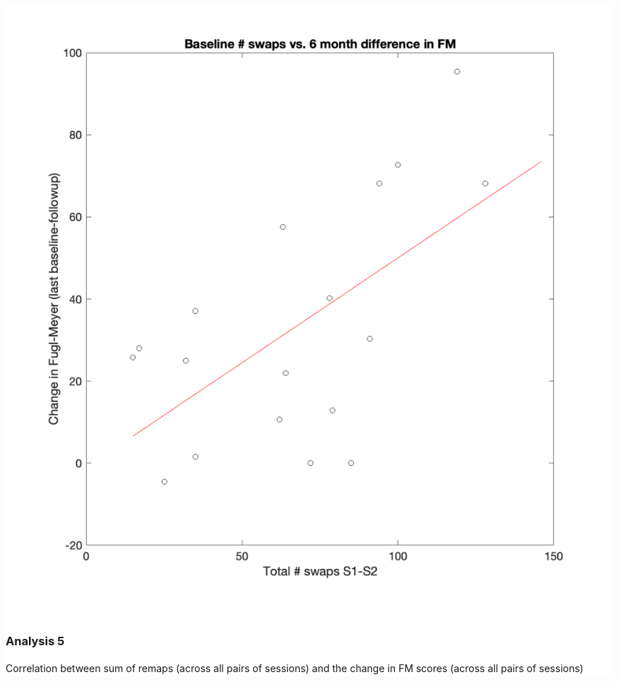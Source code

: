 ![png](output_14_2.png)
    


### Analysis 5
Correlation between sum of remaps (across all pairs of sessions) and the change in FM scores (across all pairs of sessions)


